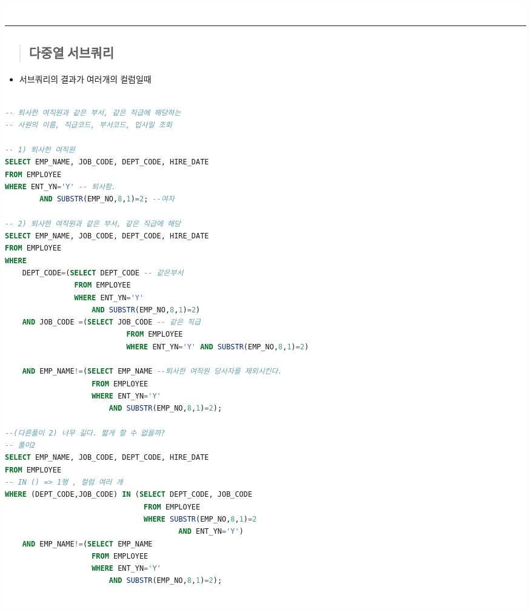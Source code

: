 
<BR>

<HR>

> ## 다중열 서브쿼리

- 서브쿼리의 결과가 여러개의 컬럼일때

```sql

-- 퇴사한 여직원과 같은 부서, 같은 직급에 해당하는
-- 사원의 이름, 직급코드, 부서코드, 입사일 조회

-- 1) 퇴사한 여직원
SELECT EMP_NAME, JOB_CODE, DEPT_CODE, HIRE_DATE
FROM EMPLOYEE
WHERE ENT_YN='Y' -- 퇴사함.
        AND SUBSTR(EMP_NO,8,1)=2; --여자

-- 2) 퇴사한 여직원과 같은 부서, 같은 직급에 해당
SELECT EMP_NAME, JOB_CODE, DEPT_CODE, HIRE_DATE
FROM EMPLOYEE
WHERE
    DEPT_CODE=(SELECT DEPT_CODE -- 같은부서
                FROM EMPLOYEE
                WHERE ENT_YN='Y'
                    AND SUBSTR(EMP_NO,8,1)=2)
    AND JOB_CODE =(SELECT JOB_CODE -- 같은 직급
                            FROM EMPLOYEE
                            WHERE ENT_YN='Y' AND SUBSTR(EMP_NO,8,1)=2)

    AND EMP_NAME!=(SELECT EMP_NAME --퇴사한 여직원 당사자를 제외시킨다.
                    FROM EMPLOYEE
                    WHERE ENT_YN='Y'
                        AND SUBSTR(EMP_NO,8,1)=2);

--(다른풀이 2) 너무 길다. 짧게 할 수 없을까?
-- 풀이2
SELECT EMP_NAME, JOB_CODE, DEPT_CODE, HIRE_DATE
FROM EMPLOYEE
-- IN () => 1행 , 컬럼 여러 개
WHERE (DEPT_CODE,JOB_CODE) IN (SELECT DEPT_CODE, JOB_CODE
                                FROM EMPLOYEE
                                WHERE SUBSTR(EMP_NO,8,1)=2
                                        AND ENT_YN='Y')
    AND EMP_NAME!=(SELECT EMP_NAME
                    FROM EMPLOYEE
                    WHERE ENT_YN='Y'
                        AND SUBSTR(EMP_NO,8,1)=2);
```


<BR>
